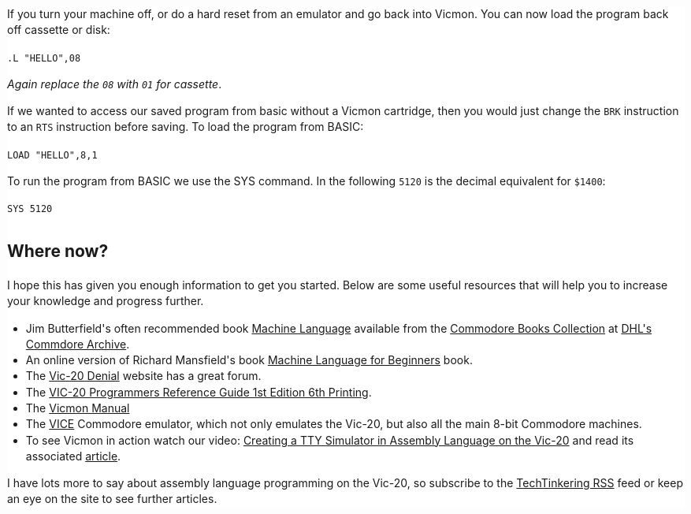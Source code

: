 If you turn your machine off, or do a hard reset from an emulator and go back into Vicmon.  You can now load the program back off cassette or disk:
```` text
.L "HELLO",08
````

_Again replace the `08` with `01` for cassette_.

If we wanted to access our saved program from basic without a Vicmon cartridge, then you would just change the `BRK` instruction to an `RTS` instruction before saving.  To load the program from BASIC:
```` basic
LOAD "HELLO",8,1
````

To run the program from BASIC we use the SYS command.  In the following `5120` is the decimal equivalent for `$1400`:
```` basic
SYS 5120
````

## Where now?
I hope this has given you enough information to get you started.  Below are some useful resources that will help you to increase your knowledge and progress further.

* Jim Butterfield's often recommended book [Machine Language](http://www.bombjack.org/commodore/books/pdf/ML_for_the_C64_and_Other_Commodore_Computers.zip) available from the [Commodore Books Collection](http://www.bombjack.org/commodore/books.htm) at [DHL's Commdore Archive](http://www.bombjack.org/commodore/).
* An online version of Richard Mansfield's book [Machine Language for Beginners](http://www.6502dude.com/6502/mlb/mlb.htm) book.
* The [Vic-20 Denial](http://www.sleepingelephant.com/denial/) website has a great forum.
* The [VIC-20 Programmers Reference Guide 1st Edition 6th Printing](http://archive.org/details/VIC-20ProgrammersReferenceGuide1stEdition6thPrinti).
* The [Vicmon Manual](http://funet.cbm8bit.com/cbm/vic20/manuals/VICMON-DOCS.zip)
* The [VICE](http://vice-emu.sourceforge.net/) Commodore emulator, which not only emulates the Vic-20, but also all the main 8-bit Commodore machines.
* To see Vicmon in action watch our video: [Creating a TTY Simulator in Assembly Language on the Vic-20](http://www.youtube.com/watch?v=kmvF85euefs) and read its associated [article](/2013/05/04/creating-a-tty-simulator-in-assembly-language-on-the-vic-20/).

I have lots more to say about assembly language programming on the Vic-20, so subscribe to the [TechTinkering RSS](http://feedproxy.google.com/TechTinkering) feed or keep an eye on the site to see further articles.
